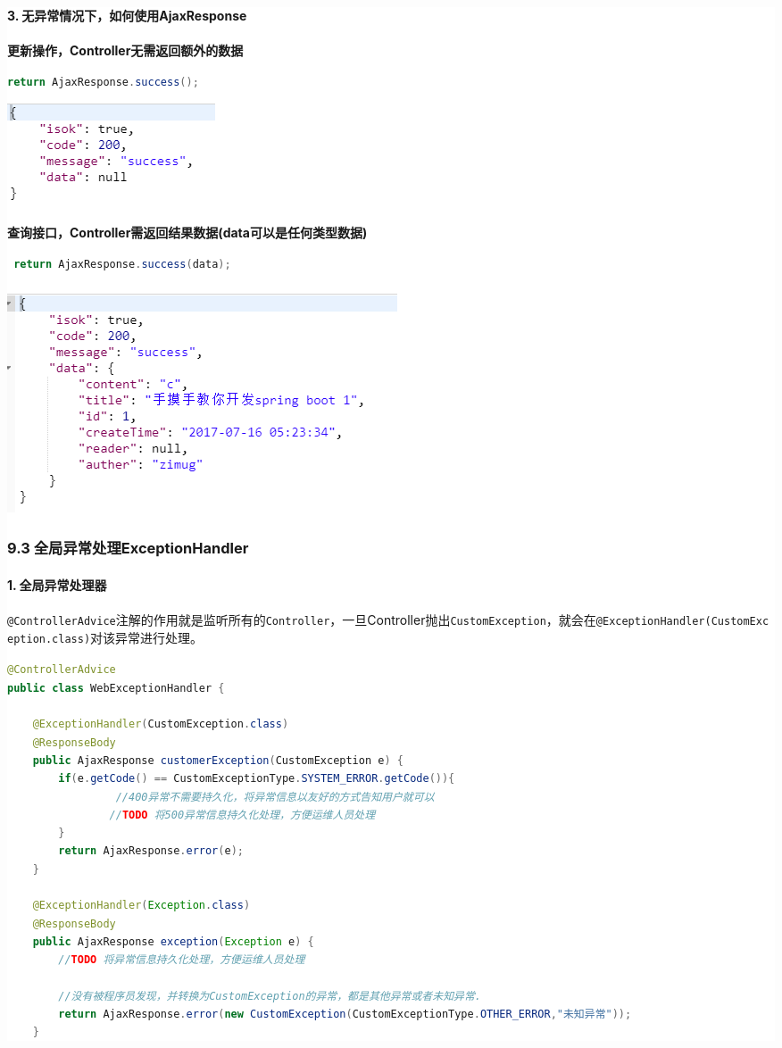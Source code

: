 #### 3. 无异常情况下，如何使用AjaxResponse

**更新操作，Controller无需返回额外的数据**

```java
return AjaxResponse.success();
```

![img](.\img\160d84fb9387609b015f6415091d27e6_233x116.png)

**查询接口，Controller需返回结果数据(data可以是任何类型数据)**

```java
 return AjaxResponse.success(data);
```

![img](.\img\ebb13a738b0b4ee06dd7037177e97577_437x255.png)

### 9.3 全局异常处理ExceptionHandler

#### 1. 全局异常处理器

`@ControllerAdvice`注解的作用就是监听所有的`Controller`，一旦Controller抛出`CustomException`，就会在`@ExceptionHandler(CustomException.class)`对该异常进行处理。

```java
@ControllerAdvice
public class WebExceptionHandler {

    @ExceptionHandler(CustomException.class)
    @ResponseBody
    public AjaxResponse customerException(CustomException e) {
        if(e.getCode() == CustomExceptionType.SYSTEM_ERROR.getCode()){
                 //400异常不需要持久化，将异常信息以友好的方式告知用户就可以
                //TODO 将500异常信息持久化处理，方便运维人员处理
        }
        return AjaxResponse.error(e);
    }

    @ExceptionHandler(Exception.class)
    @ResponseBody
    public AjaxResponse exception(Exception e) {
        //TODO 将异常信息持久化处理，方便运维人员处理

        //没有被程序员发现，并转换为CustomException的异常，都是其他异常或者未知异常.
        return AjaxResponse.error(new CustomException(CustomExceptionType.OTHER_ERROR,"未知异常"));
    }

```